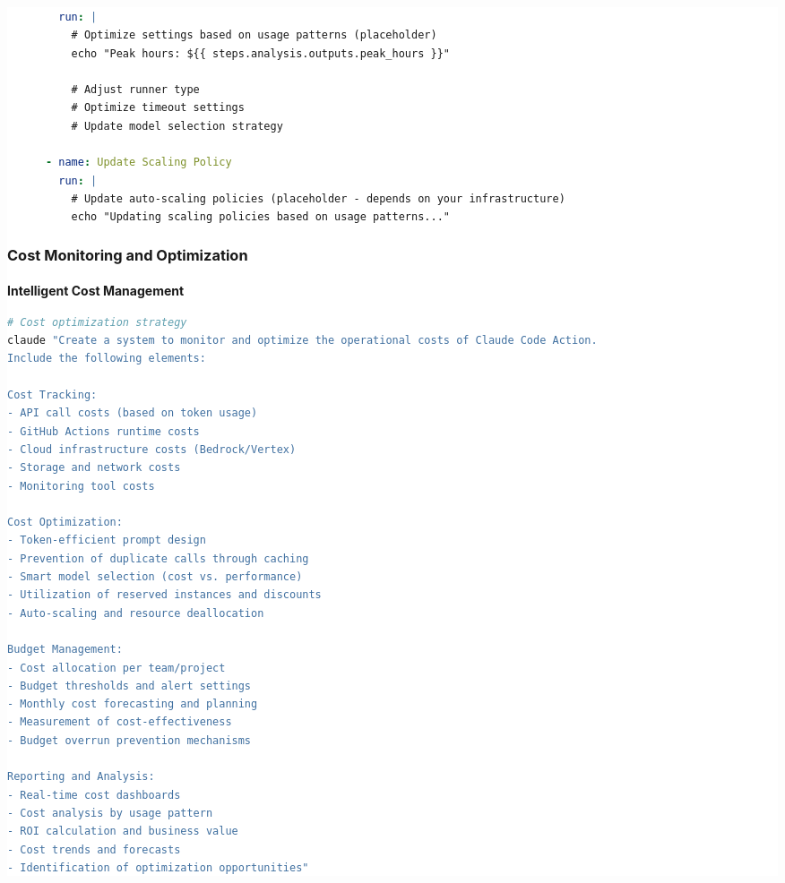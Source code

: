 ```yaml
        run: |
          # Optimize settings based on usage patterns (placeholder)
          echo "Peak hours: ${{ steps.analysis.outputs.peak_hours }}"

          # Adjust runner type
          # Optimize timeout settings
          # Update model selection strategy

      - name: Update Scaling Policy
        run: |
          # Update auto-scaling policies (placeholder - depends on your infrastructure)
          echo "Updating scaling policies based on usage patterns..."
```

### Cost Monitoring and Optimization

**Intelligent Cost Management**

```bash
# Cost optimization strategy
claude "Create a system to monitor and optimize the operational costs of Claude Code Action.
Include the following elements:

Cost Tracking:
- API call costs (based on token usage)
- GitHub Actions runtime costs
- Cloud infrastructure costs (Bedrock/Vertex)
- Storage and network costs
- Monitoring tool costs

Cost Optimization:
- Token-efficient prompt design
- Prevention of duplicate calls through caching
- Smart model selection (cost vs. performance)
- Utilization of reserved instances and discounts
- Auto-scaling and resource deallocation

Budget Management:
- Cost allocation per team/project
- Budget thresholds and alert settings
- Monthly cost forecasting and planning
- Measurement of cost-effectiveness
- Budget overrun prevention mechanisms

Reporting and Analysis:
- Real-time cost dashboards
- Cost analysis by usage pattern
- ROI calculation and business value
- Cost trends and forecasts
- Identification of optimization opportunities"
```
